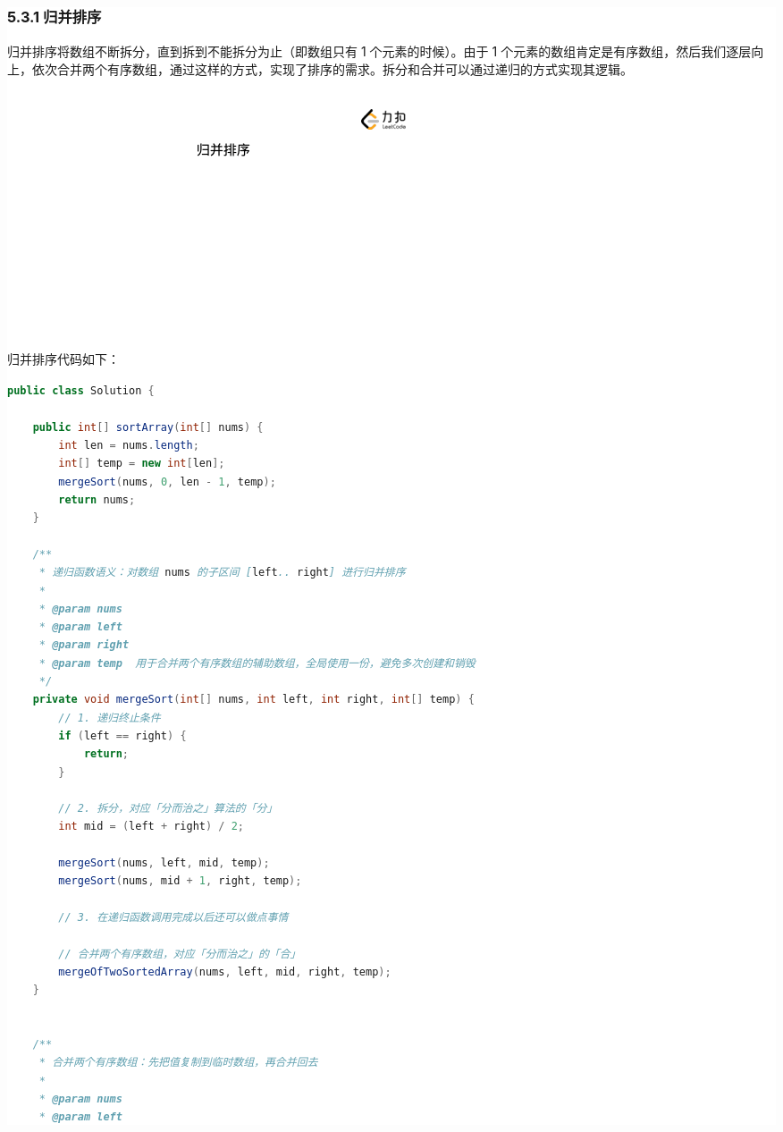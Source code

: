 ### 5.3.1 归并排序

归并排序将数组不断拆分，直到拆到不能拆分为止（即数组只有 $1$ 个元素的时候）。由于 $1$ 个元素的数组肯定是有序数组，然后我们逐层向上，依次合并两个有序数组，通过这样的方式，实现了排序的需求。拆分和合并可以通过递归的方式实现其逻辑。

![归并排序递归步骤](../../src/main/resources/images/recursion_merge_sort.gif)

归并排序代码如下：

```java
public class Solution {

    public int[] sortArray(int[] nums) {
        int len = nums.length;
        int[] temp = new int[len];
        mergeSort(nums, 0, len - 1, temp);
        return nums;
    }

    /**
     * 递归函数语义：对数组 nums 的子区间 [left.. right] 进行归并排序
     *
     * @param nums
     * @param left
     * @param right
     * @param temp  用于合并两个有序数组的辅助数组，全局使用一份，避免多次创建和销毁
     */
    private void mergeSort(int[] nums, int left, int right, int[] temp) {
        // 1. 递归终止条件
        if (left == right) {
            return;
        }

        // 2. 拆分，对应「分而治之」算法的「分」
        int mid = (left + right) / 2;

        mergeSort(nums, left, mid, temp);
        mergeSort(nums, mid + 1, right, temp);

        // 3. 在递归函数调用完成以后还可以做点事情

        // 合并两个有序数组，对应「分而治之」的「合」
        mergeOfTwoSortedArray(nums, left, mid, right, temp);
    }


    /**
     * 合并两个有序数组：先把值复制到临时数组，再合并回去
     *
     * @param nums
     * @param left
```